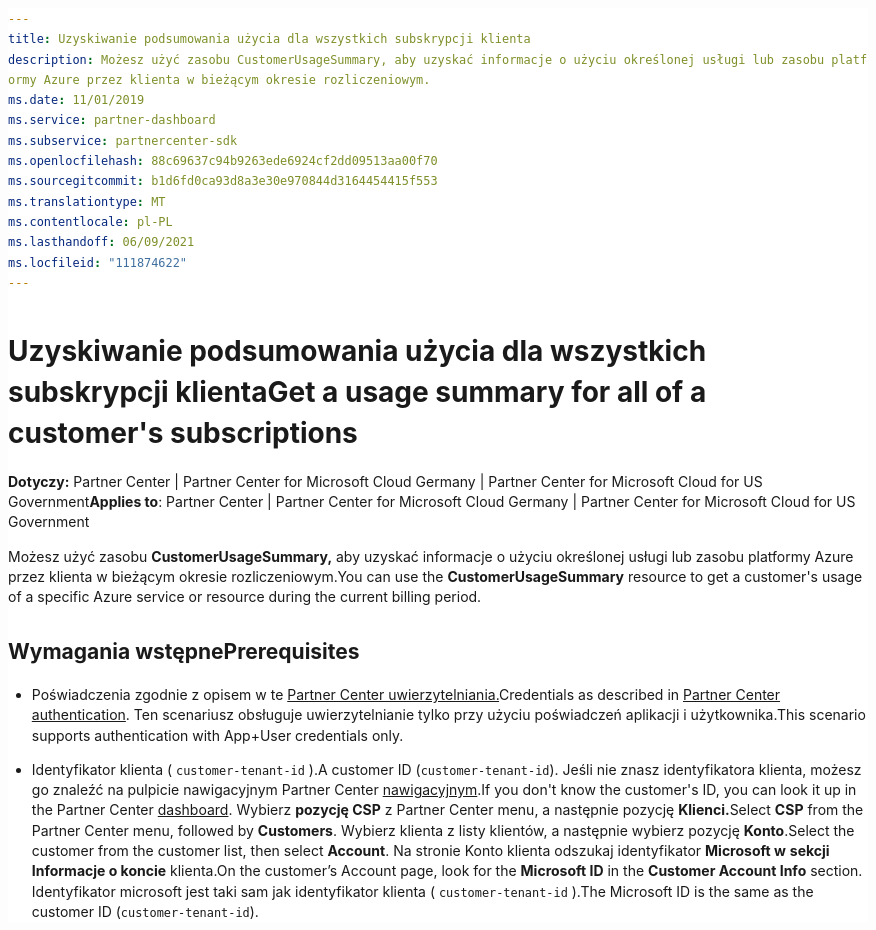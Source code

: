 ```yaml
---
title: Uzyskiwanie podsumowania użycia dla wszystkich subskrypcji klienta
description: Możesz użyć zasobu CustomerUsageSummary, aby uzyskać informacje o użyciu określonej usługi lub zasobu platformy Azure przez klienta w bieżącym okresie rozliczeniowym.
ms.date: 11/01/2019
ms.service: partner-dashboard
ms.subservice: partnercenter-sdk
ms.openlocfilehash: 88c69637c94b9263ede6924cf2dd09513aa00f70
ms.sourcegitcommit: b1d6fd0ca93d8a3e30e970844d3164454415f553
ms.translationtype: MT
ms.contentlocale: pl-PL
ms.lasthandoff: 06/09/2021
ms.locfileid: "111874622"
---
```

# <a name="get-a-usage-summary-for-all-of-a-customers-subscriptions"></a><span data-ttu-id="6c73f-103">Uzyskiwanie podsumowania użycia dla wszystkich subskrypcji klienta</span><span class="sxs-lookup"><span data-stu-id="6c73f-103">Get a usage summary for all of a customer's subscriptions</span></span>

<span data-ttu-id="6c73f-104">**Dotyczy:** Partner Center | Partner Center for Microsoft Cloud Germany | Partner Center for Microsoft Cloud for US Government</span><span class="sxs-lookup"><span data-stu-id="6c73f-104">**Applies to**: Partner Center | Partner Center for Microsoft Cloud Germany | Partner Center for Microsoft Cloud for US Government</span></span>

<span data-ttu-id="6c73f-105">Możesz użyć zasobu **CustomerUsageSummary,** aby uzyskać informacje o użyciu określonej usługi lub zasobu platformy Azure przez klienta w bieżącym okresie rozliczeniowym.</span><span class="sxs-lookup"><span data-stu-id="6c73f-105">You can use the **CustomerUsageSummary** resource to get a customer's usage of a specific Azure service or resource during the current billing period.</span></span>

## <a name="prerequisites"></a><span data-ttu-id="6c73f-106">Wymagania wstępne</span><span class="sxs-lookup"><span data-stu-id="6c73f-106">Prerequisites</span></span>

- <span data-ttu-id="6c73f-107">Poświadczenia zgodnie z opisem w te [Partner Center uwierzytelniania.](partner-center-authentication.md)</span><span class="sxs-lookup"><span data-stu-id="6c73f-107">Credentials as described in [Partner Center authentication](partner-center-authentication.md).</span></span> <span data-ttu-id="6c73f-108">Ten scenariusz obsługuje uwierzytelnianie tylko przy użyciu poświadczeń aplikacji i użytkownika.</span><span class="sxs-lookup"><span data-stu-id="6c73f-108">This scenario supports authentication with App+User credentials only.</span></span>

- <span data-ttu-id="6c73f-109">Identyfikator klienta ( `customer-tenant-id` ).</span><span class="sxs-lookup"><span data-stu-id="6c73f-109">A customer ID (`customer-tenant-id`).</span></span> <span data-ttu-id="6c73f-110">Jeśli nie znasz identyfikatora klienta, możesz go znaleźć na pulpicie nawigacyjnym Partner Center [nawigacyjnym](https://partner.microsoft.com/dashboard).</span><span class="sxs-lookup"><span data-stu-id="6c73f-110">If you don't know the customer's ID, you can look it up in the Partner Center [dashboard](https://partner.microsoft.com/dashboard).</span></span> <span data-ttu-id="6c73f-111">Wybierz **pozycję CSP** z Partner Center menu, a następnie pozycję **Klienci.**</span><span class="sxs-lookup"><span data-stu-id="6c73f-111">Select **CSP** from the Partner Center menu, followed by **Customers**.</span></span> <span data-ttu-id="6c73f-112">Wybierz klienta z listy klientów, a następnie wybierz pozycję **Konto**.</span><span class="sxs-lookup"><span data-stu-id="6c73f-112">Select the customer from the customer list, then select **Account**.</span></span> <span data-ttu-id="6c73f-113">Na stronie Konto klienta odszukaj identyfikator **Microsoft w** **sekcji Informacje o koncie** klienta.</span><span class="sxs-lookup"><span data-stu-id="6c73f-113">On the customer’s Account page, look for the **Microsoft ID** in the **Customer Account Info** section.</span></span> <span data-ttu-id="6c73f-114">Identyfikator microsoft jest taki sam jak identyfikator klienta ( `customer-tenant-id` ).</span><span class="sxs-lookup"><span data-stu-id="6c73f-114">The Microsoft ID is the same as the customer ID  (`customer-tenant-id`).</span></span>
